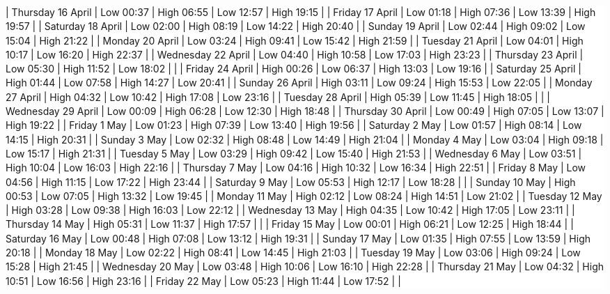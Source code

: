 | Thursday 16 April | Low 00:37 | High 06:55 | Low 12:57 | High 19:15 | 
| Friday 17 April | Low 01:18 | High 07:36 | Low 13:39 | High 19:57 | 
| Saturday 18 April | Low 02:00 | High 08:19 | Low 14:22 | High 20:40 | 
| Sunday 19 April | Low 02:44 | High 09:02 | Low 15:04 | High 21:22 | 
| Monday 20 April | Low 03:24 | High 09:41 | Low 15:42 | High 21:59 | 
| Tuesday 21 April | Low 04:01 | High 10:17 | Low 16:20 | High 22:37 | 
| Wednesday 22 April | Low 04:40 | High 10:58 | Low 17:03 | High 23:23 | 
| Thursday 23 April | Low 05:30 | High 11:52 | Low 18:02 |  | 
| Friday 24 April | High 00:26 | Low 06:37 | High 13:03 | Low 19:16 | 
| Saturday 25 April | High 01:44 | Low 07:58 | High 14:27 | Low 20:41 | 
| Sunday 26 April | High 03:11 | Low 09:24 | High 15:53 | Low 22:05 | 
| Monday 27 April | High 04:32 | Low 10:42 | High 17:08 | Low 23:16 | 
| Tuesday 28 April | High 05:39 | Low 11:45 | High 18:05 |  | 
| Wednesday 29 April | Low 00:09 | High 06:28 | Low 12:30 | High 18:48 | 
| Thursday 30 April | Low 00:49 | High 07:05 | Low 13:07 | High 19:22 | 
| Friday 1 May | Low 01:23 | High 07:39 | Low 13:40 | High 19:56 | 
| Saturday 2 May | Low 01:57 | High 08:14 | Low 14:15 | High 20:31 | 
| Sunday 3 May | Low 02:32 | High 08:48 | Low 14:49 | High 21:04 | 
| Monday 4 May | Low 03:04 | High 09:18 | Low 15:17 | High 21:31 | 
| Tuesday 5 May | Low 03:29 | High 09:42 | Low 15:40 | High 21:53 | 
| Wednesday 6 May | Low 03:51 | High 10:04 | Low 16:03 | High 22:16 | 
| Thursday 7 May | Low 04:16 | High 10:32 | Low 16:34 | High 22:51 | 
| Friday 8 May | Low 04:56 | High 11:15 | Low 17:22 | High 23:44 | 
| Saturday 9 May | Low 05:53 | High 12:17 | Low 18:28 |  | 
| Sunday 10 May | High 00:53 | Low 07:05 | High 13:32 | Low 19:45 | 
| Monday 11 May | High 02:12 | Low 08:24 | High 14:51 | Low 21:02 | 
| Tuesday 12 May | High 03:28 | Low 09:38 | High 16:03 | Low 22:12 | 
| Wednesday 13 May | High 04:35 | Low 10:42 | High 17:05 | Low 23:11 | 
| Thursday 14 May | High 05:31 | Low 11:37 | High 17:57 |  | 
| Friday 15 May | Low 00:01 | High 06:21 | Low 12:25 | High 18:44 | 
| Saturday 16 May | Low 00:48 | High 07:08 | Low 13:12 | High 19:31 | 
| Sunday 17 May | Low 01:35 | High 07:55 | Low 13:59 | High 20:18 | 
| Monday 18 May | Low 02:22 | High 08:41 | Low 14:45 | High 21:03 | 
| Tuesday 19 May | Low 03:06 | High 09:24 | Low 15:28 | High 21:45 | 
| Wednesday 20 May | Low 03:48 | High 10:06 | Low 16:10 | High 22:28 | 
| Thursday 21 May | Low 04:32 | High 10:51 | Low 16:56 | High 23:16 | 
| Friday 22 May | Low 05:23 | High 11:44 | Low 17:52 |  | 